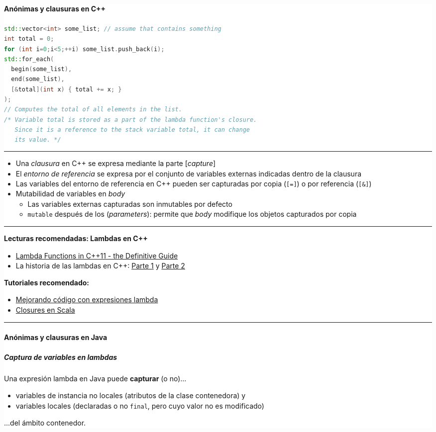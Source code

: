 #### Anónimas y clausuras en C++ 

```cpp
std::vector<int> some_list; // assume that contains something
int total = 0;
for (int i=0;i<5;++i) some_list.push_back(i);
std::for_each(
  begin(some_list),
  end(some_list),
  [&total](int x) { total += x; }
);
// Computes the total of all elements in the list.
/* Variable total is stored as a part of the lambda function's closure.
   Since it is a reference to the stack variable total, it can change
   its value. */
```

---

- Una _clausura_ en C++ se expresa mediante la parte [_capture_]
- El _entorno de referencia_ se expresa por el conjunto de variables externas indicadas dentro de la clausura
- Las variables del entorno de referencia en C++ pueden ser capturadas por copia (`[=]`) o por referencia (`[&]`)
- Mutabilidad de variables en _body_
  - Las variables externas capturadas son inmutables por defecto
  - `mutable` después de los (_parameters_): permite que _body_ modifique los objetos capturados por copia

---

__Lecturas recomendadas: Lambdas en C++__

- [Lambda Functions in C++11 - the Definitive Guide](https://www.cprogramming.com/c++11/c++11-lambda-closures.html)
- La historia de las lambdas en C++: [Parte 1](https://www.bfilipek.com/2019/02/lambdas-story-part1.html) y [Parte 2](https://www.bfilipek.com/2019/03/lambdas-story-part2.html)

__Tutoriales recomendado:__

- [Mejorando código con expresiones lambda](http://www.oracle.com/webfolder/technetwork/tutorials/obe/java/Lambda-QuickStart/index.html\#section3)
- [Closures en Scala](https://madusudanan.com/blog/scala-tutorials-part-30-closures/)

---

#### Anónimas y clausuras en Java

##### Captura de variables en lambdas

Una expresión lambda en Java puede **capturar** (o no)...

- variables de instancia no locales (atributos de la clase contenedora) y
- variables locales (declaradas o no `final`, pero cuyo valor no es modificado)

...del ámbito contenedor.
